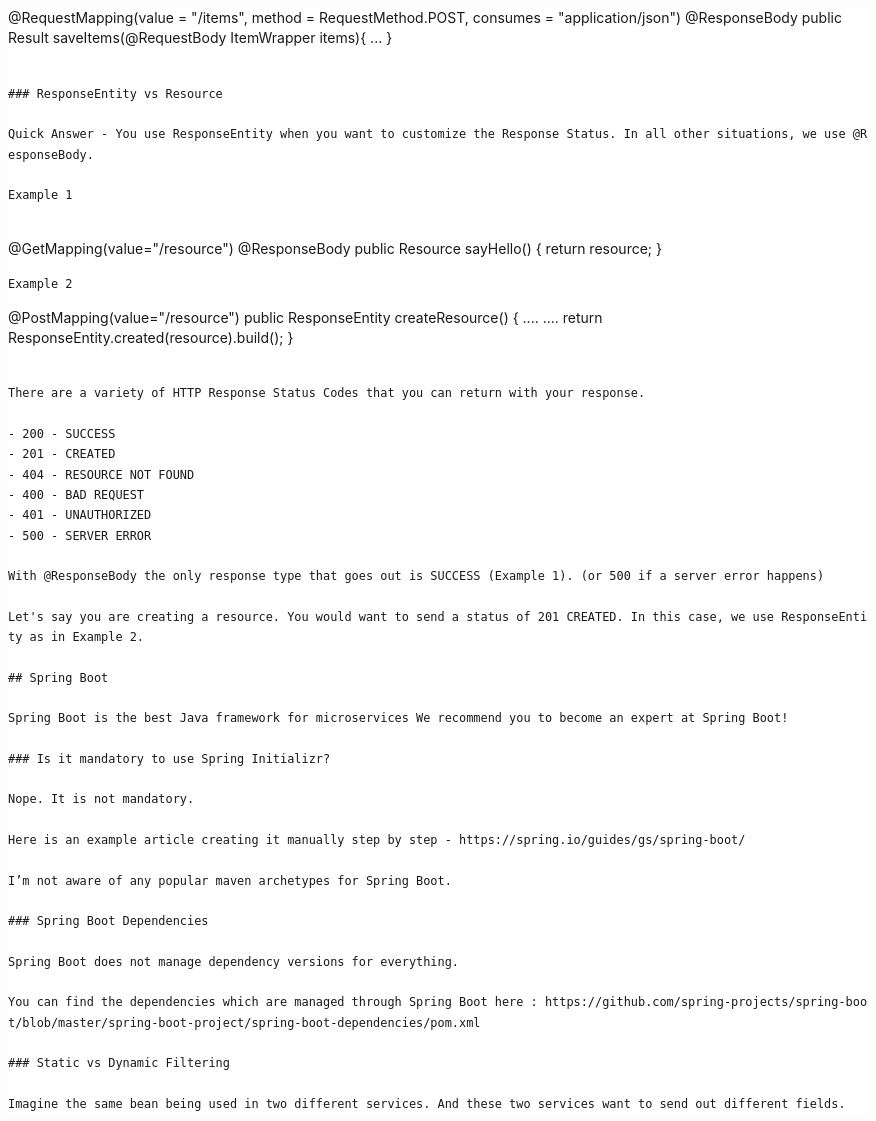 @RequestMapping(value = "/items", method = RequestMethod.POST, 
    consumes = "application/json")
@ResponseBody
public Result saveItems(@RequestBody ItemWrapper items){
...
}
```

### ResponseEntity vs Resource

Quick Answer - You use ResponseEntity when you want to customize the Response Status. In all other situations, we use @ResponseBody.

Example 1


```
@GetMapping(value="/resource") @ResponseBody public Resource sayHello() { return resource; }
```
Example 2
```
@PostMapping(value="/resource") public ResponseEntity createResource() { .... .... return ResponseEntity.created(resource).build(); }
```

There are a variety of HTTP Response Status Codes that you can return with your response.

- 200 - SUCCESS
- 201 - CREATED
- 404 - RESOURCE NOT FOUND
- 400 - BAD REQUEST
- 401 - UNAUTHORIZED
- 500 - SERVER ERROR

With @ResponseBody the only response type that goes out is SUCCESS (Example 1). (or 500 if a server error happens)

Let's say you are creating a resource. You would want to send a status of 201 CREATED. In this case, we use ResponseEntity as in Example 2.

## Spring Boot

Spring Boot is the best Java framework for microservices We recommend you to become an expert at Spring Boot!

### Is it mandatory to use Spring Initializr?

Nope. It is not mandatory.

Here is an example article creating it manually step by step - https://spring.io/guides/gs/spring-boot/

I’m not aware of any popular maven archetypes for Spring Boot.

### Spring Boot Dependencies

Spring Boot does not manage dependency versions for everything.

You can find the dependencies which are managed through Spring Boot here : https://github.com/spring-projects/spring-boot/blob/master/spring-boot-project/spring-boot-dependencies/pom.xml

### Static vs Dynamic Filtering

Imagine the same bean being used in two different services. And these two services want to send out different fields. 
```